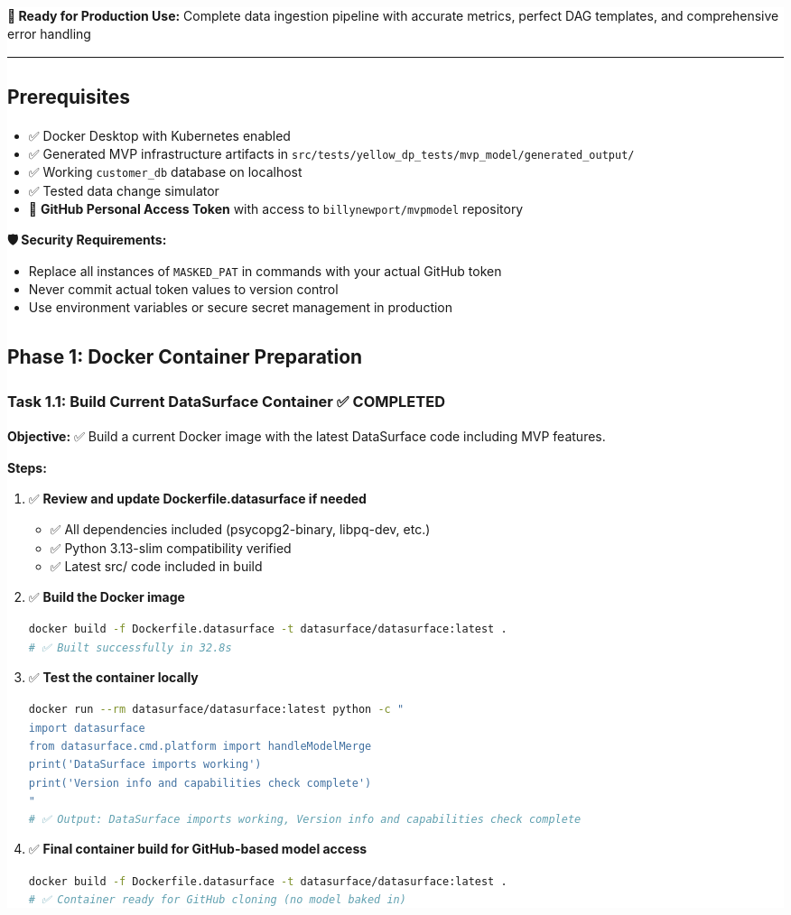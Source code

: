 **🎯 Ready for Production Use:** Complete data ingestion pipeline with accurate metrics, perfect DAG templates, and comprehensive error handling

---

## Prerequisites

- ✅ Docker Desktop with Kubernetes enabled
- ✅ Generated MVP infrastructure artifacts in `src/tests/yellow_dp_tests/mvp_model/generated_output/`
- ✅ Working `customer_db` database on localhost
- ✅ Tested data change simulator
- 🔐 **GitHub Personal Access Token** with access to `billynewport/mvpmodel` repository

**🛡️ Security Requirements:**
- Replace all instances of `MASKED_PAT` in commands with your actual GitHub token
- Never commit actual token values to version control
- Use environment variables or secure secret management in production

## Phase 1: Docker Container Preparation

### Task 1.1: Build Current DataSurface Container ✅ **COMPLETED**

**Objective:** ✅ Build a current Docker image with the latest DataSurface code including MVP features.

**Steps:**
1. ✅ **Review and update Dockerfile.datasurface if needed**
   - ✅ All dependencies included (psycopg2-binary, libpq-dev, etc.)
   - ✅ Python 3.13-slim compatibility verified
   - ✅ Latest src/ code included in build

2. ✅ **Build the Docker image**
   ```bash
   docker build -f Dockerfile.datasurface -t datasurface/datasurface:latest .
   # ✅ Built successfully in 32.8s
   ```

3. ✅ **Test the container locally**
   ```bash
   docker run --rm datasurface/datasurface:latest python -c "
   import datasurface
   from datasurface.cmd.platform import handleModelMerge
   print('DataSurface imports working')
   print('Version info and capabilities check complete')
   "
   # ✅ Output: DataSurface imports working, Version info and capabilities check complete
   ```

4. ✅ **Final container build for GitHub-based model access**
   ```bash
   docker build -f Dockerfile.datasurface -t datasurface/datasurface:latest .
   # ✅ Container ready for GitHub cloning (no model baked in)
   ```
